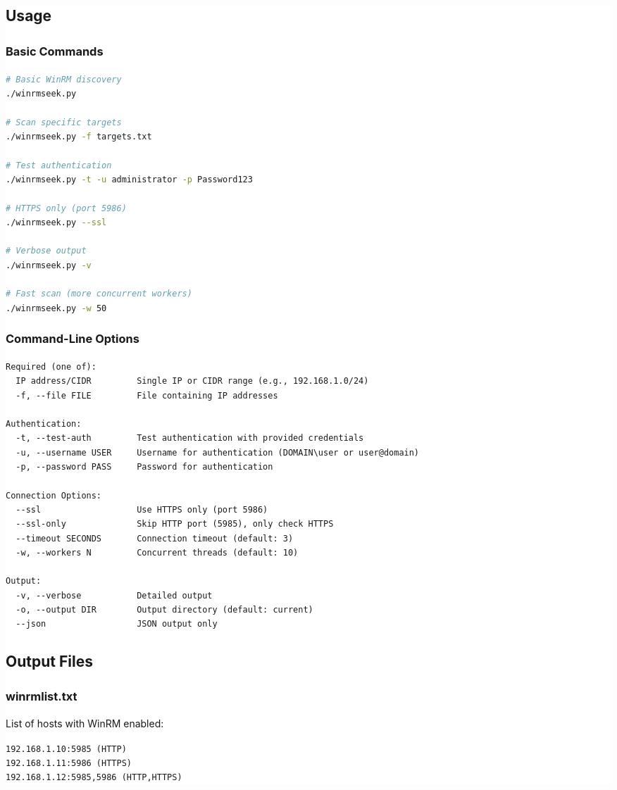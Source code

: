 ## Usage

### Basic Commands
```bash
# Basic WinRM discovery
./winrmseek.py

# Scan specific targets
./winrmseek.py -f targets.txt

# Test authentication
./winrmseek.py -t -u administrator -p Password123

# HTTPS only (port 5986)
./winrmseek.py --ssl

# Verbose output
./winrmseek.py -v

# Fast scan (more concurrent workers)
./winrmseek.py -w 50
```

### Command-Line Options
```
Required (one of):
  IP address/CIDR         Single IP or CIDR range (e.g., 192.168.1.0/24)
  -f, --file FILE         File containing IP addresses

Authentication:
  -t, --test-auth         Test authentication with provided credentials
  -u, --username USER     Username for authentication (DOMAIN\user or user@domain)
  -p, --password PASS     Password for authentication
  
Connection Options:
  --ssl                   Use HTTPS only (port 5986)
  --ssl-only              Skip HTTP port (5985), only check HTTPS
  --timeout SECONDS       Connection timeout (default: 3)
  -w, --workers N         Concurrent threads (default: 10)
  
Output:
  -v, --verbose           Detailed output
  -o, --output DIR        Output directory (default: current)
  --json                  JSON output only
```

## Output Files

### winrmlist.txt
List of hosts with WinRM enabled:
```
192.168.1.10:5985 (HTTP)
192.168.1.11:5986 (HTTPS)
192.168.1.12:5985,5986 (HTTP,HTTPS)
```
